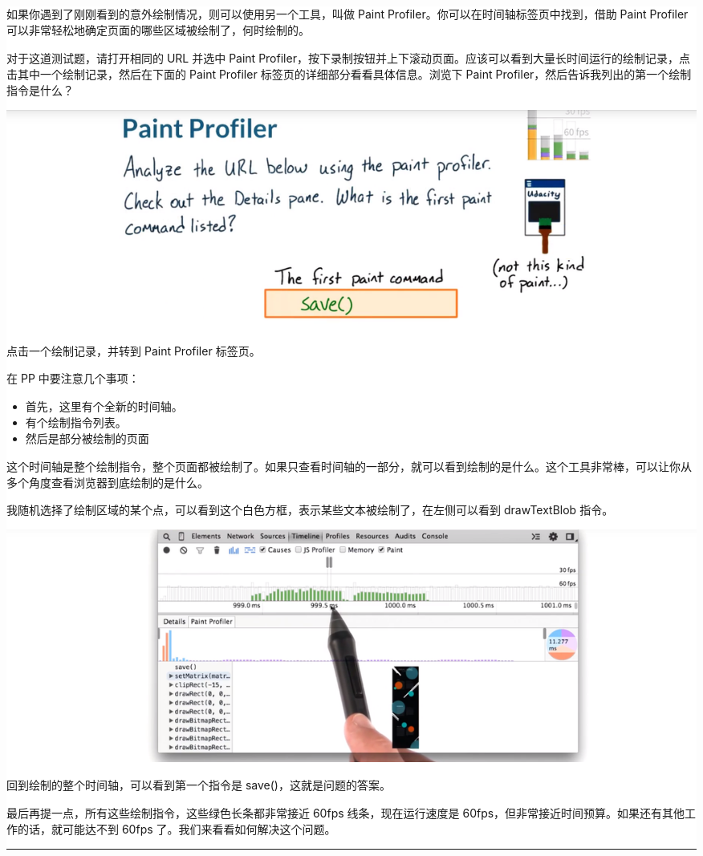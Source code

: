 如果你遇到了刚刚看到的意外绘制情况，则可以使用另一个工具，叫做 Paint Profiler。你可以在时间轴标签页中找到，借助 Paint Profiler 可以非常轻松地确定页面的哪些区域被绘制了，何时绘制的。

对于这道测试题，请打开相同的 URL 并选中 Paint Profiler，按下录制按钮并上下滚动页面。应该可以看到大量长时间运行的绘制记录，点击其中一个绘制记录，然后在下面的 Paint Profiler 标签页的详细部分看看具体信息。浏览下 Paint Profiler，然后告诉我列出的第一个绘制指令是什么？

![1524384739497](assets/1524384739497.png)

点击一个绘制记录，并转到 Paint Profiler 标签页。

在 PP 中要注意几个事项：

- 首先，这里有个全新的时间轴。
- 有个绘制指令列表。
- 然后是部分被绘制的页面

这个时间轴是整个绘制指令，整个页面都被绘制了。如果只查看时间轴的一部分，就可以看到绘制的是什么。这个工具非常棒，可以让你从多个角度查看浏览器到底绘制的是什么。

我随机选择了绘制区域的某个点，可以看到这个白色方框，表示某些文本被绘制了，在左侧可以看到 drawTextBlob 指令。

![1524384720540](assets/1524384720540.png)

回到绘制的整个时间轴，可以看到第一个指令是 save()，这就是问题的答案。

最后再提一点，所有这些绘制指令，这些绿色长条都非常接近 60fps 线条，现在运行速度是 60fps，但非常接近时间预算。如果还有其他工作的话，就可能达不到 60fps 了。我们来看看如何解决这个问题。

---
